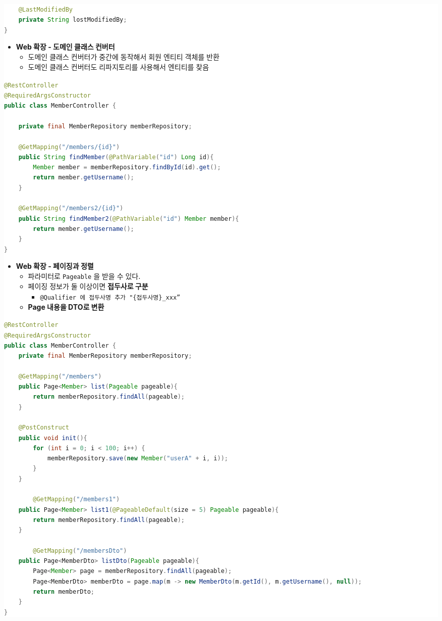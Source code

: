 ```java
    @LastModifiedBy
    private String lostModifiedBy;
}
```

- **Web 확장 - 도메인 클래스 컨버터**
    - 도메인 클래스 컨버터가 중간에 동작해서 회원 엔티티 객체를 반환
    - 도메인 클래스 컨버터도 리파지토리를 사용해서 엔티티를 찾음

```java
@RestController
@RequiredArgsConstructor
public class MemberController {

    private final MemberRepository memberRepository;

    @GetMapping("/members/{id}")
    public String findMember(@PathVariable("id") Long id){
        Member member = memberRepository.findById(id).get();
        return member.getUsername();
    }

    @GetMapping("/members2/{id}")
    public String findMember2(@PathVariable("id") Member member){
        return member.getUsername();
    }
}
```

- **Web 확장 - 페이징과 정렬**
    - 파라미터로 `Pageable` 을 받을 수 있다.
    - 페이징 정보가 둘 이상이면 **접두사로 구분**
        - `@Qualifier 에 접두사명 추가 "{접두사명}_xxx”`
    - **Page 내용을 DTO로 변환**

```java
@RestController
@RequiredArgsConstructor
public class MemberController {
    private final MemberRepository memberRepository;

    @GetMapping("/members")
    public Page<Member> list(Pageable pageable){
        return memberRepository.findAll(pageable);
    }

    @PostConstruct
    public void init(){
        for (int i = 0; i < 100; i++) {
            memberRepository.save(new Member("userA" + i, i));
        }
    }

		@GetMapping("/members1")
    public Page<Member> list1(@PageableDefault(size = 5) Pageable pageable){
        return memberRepository.findAll(pageable);
    }

		@GetMapping("/membersDto")
    public Page<MemberDto> listDto(Pageable pageable){
        Page<Member> page = memberRepository.findAll(pageable);
        Page<MemberDto> memberDto = page.map(m -> new MemberDto(m.getId(), m.getUsername(), null));
        return memberDto;
    }
}
```
